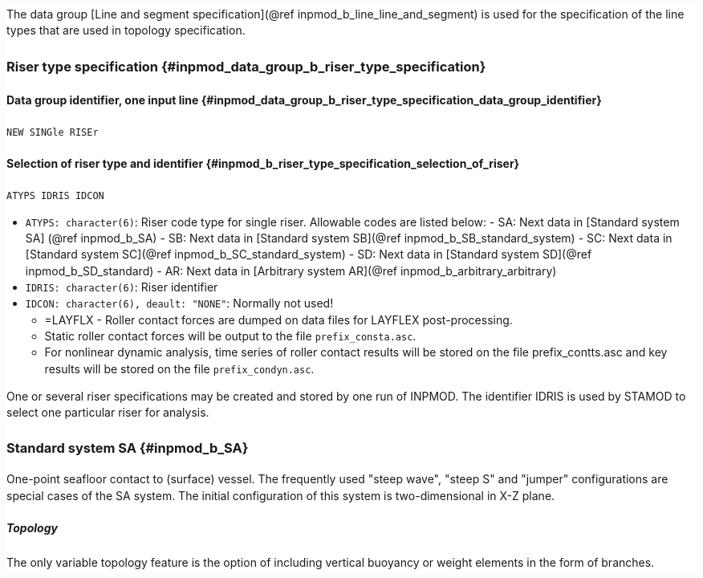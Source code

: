 The data group [Line and segment specification](@ref inpmod_b_line_line_and_segment) 
is used for the specification of the line types that are used in topology specification.




###  Riser type specification {#inpmod_data_group_b_riser_type_specification}




#### Data group identifier, one input line {#inpmod_data_group_b_riser_type_specification_data_group_identifier}

~~~
NEW SINGle RISEr
~~~




#### Selection of riser type and identifier {#inpmod_b_riser_type_specification_selection_of_riser}
~~~
ATYPS IDRIS IDCON
~~~

- `ATYPS: character(6)`: Riser code type for single riser. Allowable codes are listed below:
                - SA: Next data in [Standard system SA] (@ref inpmod_b_SA)
                - SB: Next data in [Standard system SB](@ref inpmod_b_SB_standard_system)
                - SC: Next data in [Standard system SC](@ref inpmod_b_SC_standard_system)
                - SD: Next data in [Standard system SD](@ref inpmod_b_SD_standard)
                - AR: Next data in [Arbitrary system AR](@ref inpmod_b_arbitrary_arbitrary)
- `IDRIS: character(6)`: Riser identifier
- `IDCON: character(6), deault: "NONE"`: Normally not used!
    -   =LAYFLX - Roller contact forces are dumped on data files for LAYFLEX post-processing.
    -   Static roller contact forces will be output to the file `prefix_consta.asc`.
    -   For nonlinear dynamic analysis, time series of roller contact results will be stored on the file
    prefix_contts.asc and key results will be stored on the file `prefix_condyn.asc`.

One or several riser specifications may be created and stored by one run of INPMOD. The
identifier IDRIS is used by STAMOD to select one particular riser for analysis.




###  Standard system SA {#inpmod_b_SA}
One-point seafloor contact to (surface) vessel. The frequently used "steep
wave", "steep S" and "jumper" configurations are special cases of the SA system. The initial configuration of this
system is two-dimensional in X-Z plane.




##### Topology 

The only variable topology feature is the option of including vertical buoyancy or weight elements in the
form of branches.

